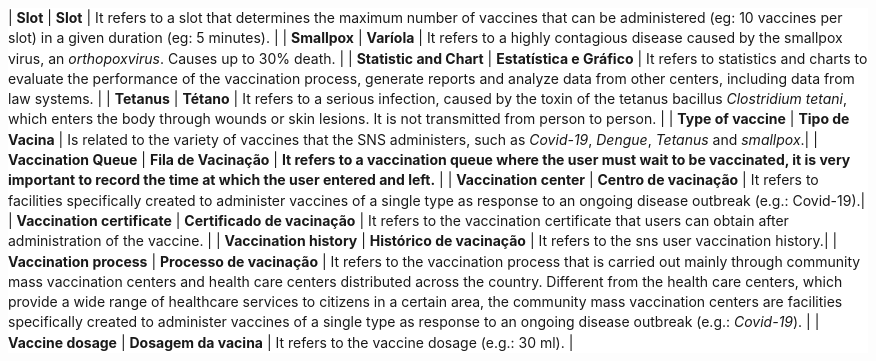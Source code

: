 | **Slot** | **Slot** | It refers to a slot that determines the maximum number of vaccines that can be administered (eg: 10 vaccines per slot) in a given duration (eg: 5 minutes). |
| **Smallpox** | **Varíola** | It refers to a highly contagious disease caused by the smallpox virus, an _orthopoxvirus_. Causes up to 30% death. |
| **Statistic and Chart** | **Estatística e Gráfico** | It refers to statistics and charts to evaluate the performance of the vaccination process, generate reports and analyze data from other centers, including data from law systems. |
| **Tetanus** | **Tétano** | It refers to a serious infection, caused by the toxin of the tetanus bacillus _Clostridium tetani_, which enters the body through wounds or skin lesions. It is not transmitted from person to person. |
| **Type of vaccine** | **Tipo de Vacina** | Is related to the variety of vaccines that the SNS administers, such as _Covid-19_, _Dengue_, _Tetanus_ and _smallpox_.|
| **Vaccination Queue** | **Fila de Vacinação** | **It refers to a vaccination queue where the user must wait to be vaccinated, it is very important to record the time at which the user entered and left.** |
| **Vaccination center** | **Centro de vacinação** | It refers to facilities specifically created to administer vaccines of a single type as response to an ongoing disease outbreak (e.g.: Covid-19).|
| **Vaccination certificate** | **Certificado de vacinação** | It refers to the vaccination certificate that users can obtain after administration of the vaccine. |
| **Vaccination history** | **Histórico de vacinação** | It refers to the sns user vaccination history.|
| **Vaccination process** | **Processo de vacinação** | It refers to the vaccination process that is carried out mainly through community mass vaccination centers and health care centers distributed across the country. Different from the health care centers, which provide a wide range of healthcare services to citizens in a certain area, the community mass vaccination centers are facilities specifically created to administer vaccines of a single type as response to an ongoing disease outbreak (e.g.: _Covid-19_). |
| **Vaccine dosage** | **Dosagem da vacina** | It refers to the vaccine dosage (e.g.: 30 ml). |